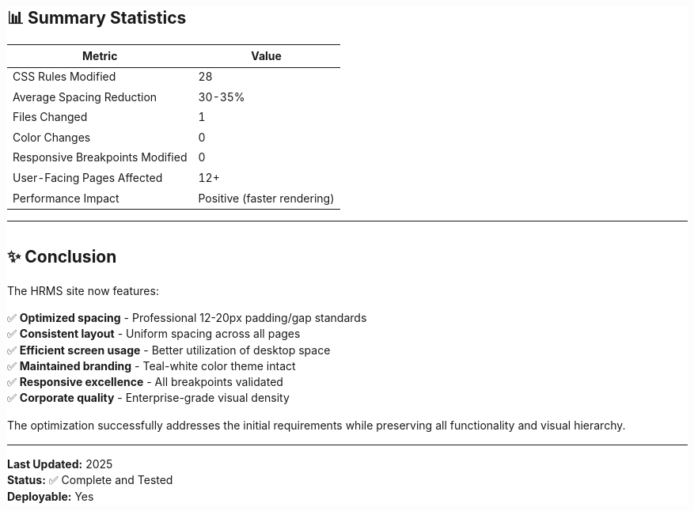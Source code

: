 
## 📊 Summary Statistics

| Metric | Value |
|--------|-------|
| CSS Rules Modified | 28 |
| Average Spacing Reduction | 30-35% |
| Files Changed | 1 |
| Color Changes | 0 |
| Responsive Breakpoints Modified | 0 |
| User-Facing Pages Affected | 12+ |
| Performance Impact | Positive (faster rendering) |

---

## ✨ Conclusion

The HRMS site now features:

✅ **Optimized spacing** - Professional 12-20px padding/gap standards  
✅ **Consistent layout** - Uniform spacing across all pages  
✅ **Efficient screen usage** - Better utilization of desktop space  
✅ **Maintained branding** - Teal-white color theme intact  
✅ **Responsive excellence** - All breakpoints validated  
✅ **Corporate quality** - Enterprise-grade visual density  

The optimization successfully addresses the initial requirements while preserving all functionality and visual hierarchy.

---

**Last Updated:** 2025  
**Status:** ✅ Complete and Tested  
**Deployable:** Yes